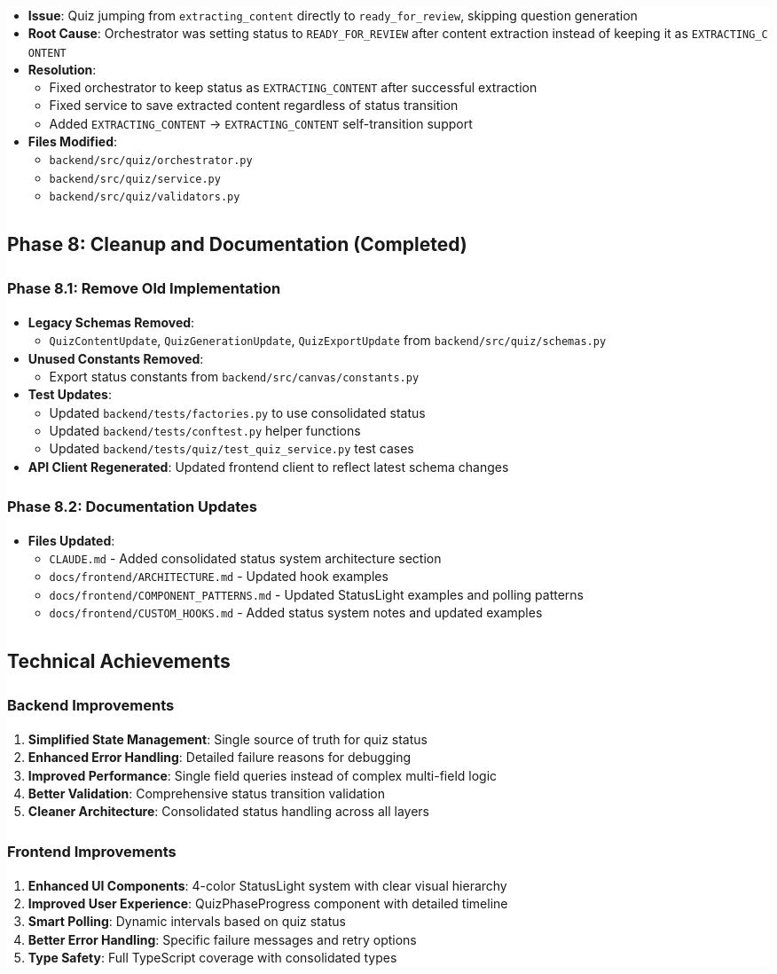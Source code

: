 - **Issue**: Quiz jumping from `extracting_content` directly to `ready_for_review`, skipping question generation
- **Root Cause**: Orchestrator was setting status to `READY_FOR_REVIEW` after content extraction instead of keeping it as `EXTRACTING_CONTENT`
- **Resolution**:
  - Fixed orchestrator to keep status as `EXTRACTING_CONTENT` after successful extraction
  - Fixed service to save extracted content regardless of status transition
  - Added `EXTRACTING_CONTENT` → `EXTRACTING_CONTENT` self-transition support
- **Files Modified**:
  - `backend/src/quiz/orchestrator.py`
  - `backend/src/quiz/service.py`
  - `backend/src/quiz/validators.py`

## Phase 8: Cleanup and Documentation (Completed)

### Phase 8.1: Remove Old Implementation

- **Legacy Schemas Removed**:
  - `QuizContentUpdate`, `QuizGenerationUpdate`, `QuizExportUpdate` from `backend/src/quiz/schemas.py`
- **Unused Constants Removed**:
  - Export status constants from `backend/src/canvas/constants.py`
- **Test Updates**:
  - Updated `backend/tests/factories.py` to use consolidated status
  - Updated `backend/tests/conftest.py` helper functions
  - Updated `backend/tests/quiz/test_quiz_service.py` test cases
- **API Client Regenerated**: Updated frontend client to reflect latest schema changes

### Phase 8.2: Documentation Updates

- **Files Updated**:
  - `CLAUDE.md` - Added consolidated status system architecture section
  - `docs/frontend/ARCHITECTURE.md` - Updated hook examples
  - `docs/frontend/COMPONENT_PATTERNS.md` - Updated StatusLight examples and polling patterns
  - `docs/frontend/CUSTOM_HOOKS.md` - Added status system notes and updated examples

## Technical Achievements

### Backend Improvements

1. **Simplified State Management**: Single source of truth for quiz status
2. **Enhanced Error Handling**: Detailed failure reasons for debugging
3. **Improved Performance**: Single field queries instead of complex multi-field logic
4. **Better Validation**: Comprehensive status transition validation
5. **Cleaner Architecture**: Consolidated status handling across all layers

### Frontend Improvements

1. **Enhanced UI Components**: 4-color StatusLight system with clear visual hierarchy
2. **Improved User Experience**: QuizPhaseProgress component with detailed timeline
3. **Smart Polling**: Dynamic intervals based on quiz status
4. **Better Error Handling**: Specific failure messages and retry options
5. **Type Safety**: Full TypeScript coverage with consolidated types
